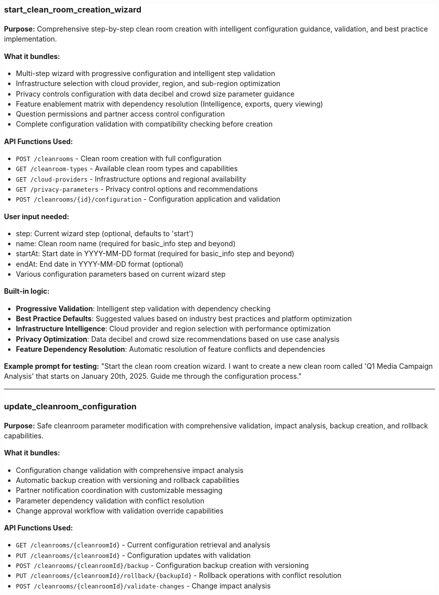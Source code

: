 ### start_clean_room_creation_wizard
**Purpose:** Comprehensive step-by-step clean room creation with intelligent configuration guidance, validation, and best practice implementation.

**What it bundles:**
- Multi-step wizard with progressive configuration and intelligent step validation
- Infrastructure selection with cloud provider, region, and sub-region optimization
- Privacy controls configuration with data decibel and crowd size parameter guidance
- Feature enablement matrix with dependency resolution (Intelligence, exports, query viewing)
- Question permissions and partner access control configuration
- Complete configuration validation with compatibility checking before creation

**API Functions Used:**
- `POST /cleanrooms` - Clean room creation with full configuration
- `GET /cleanroom-types` - Available clean room types and capabilities
- `GET /cloud-providers` - Infrastructure options and regional availability
- `GET /privacy-parameters` - Privacy control options and recommendations
- `POST /cleanrooms/{id}/configuration` - Configuration application and validation

**User input needed:**
- step: Current wizard step (optional, defaults to 'start')
- name: Clean room name (required for basic_info step and beyond)
- startAt: Start date in YYYY-MM-DD format (required for basic_info step and beyond)
- endAt: End date in YYYY-MM-DD format (optional)
- Various configuration parameters based on current wizard step

**Built-in logic:**
- **Progressive Validation**: Intelligent step validation with dependency checking
- **Best Practice Defaults**: Suggested values based on industry best practices and platform optimization
- **Infrastructure Intelligence**: Cloud provider and region selection with performance optimization
- **Privacy Optimization**: Data decibel and crowd size recommendations based on use case analysis
- **Feature Dependency Resolution**: Automatic resolution of feature conflicts and dependencies

**Example prompt for testing:** "Start the clean room creation wizard. I want to create a new clean room called 'Q1 Media Campaign Analysis' that starts on January 20th, 2025. Guide me through the configuration process."

---

### update_cleanroom_configuration
**Purpose:** Safe cleanroom parameter modification with comprehensive validation, impact analysis, backup creation, and rollback capabilities.

**What it bundles:**
- Configuration change validation with comprehensive impact analysis
- Automatic backup creation with versioning and rollback capabilities
- Partner notification coordination with customizable messaging
- Parameter dependency validation with conflict resolution
- Change approval workflow with validation override capabilities

**API Functions Used:**
- `GET /cleanrooms/{cleanroomId}` - Current configuration retrieval and analysis
- `PUT /cleanrooms/{cleanroomId}` - Configuration updates with validation
- `POST /cleanrooms/{cleanroomId}/backup` - Configuration backup creation with versioning
- `PUT /cleanrooms/{cleanroomId}/rollback/{backupId}` - Rollback operations with conflict resolution
- `POST /cleanrooms/{cleanroomId}/validate-changes` - Change impact analysis
